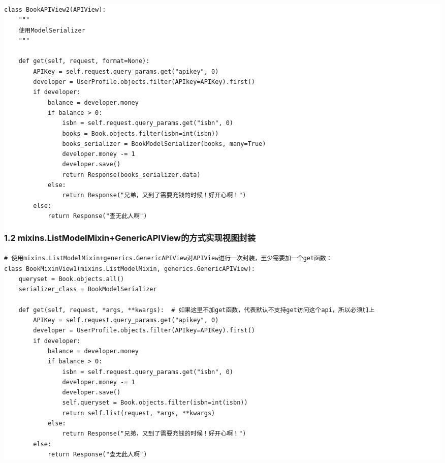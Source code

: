 ```
class BookAPIView2(APIView):
    """
    使用ModelSerializer
    """

    def get(self, request, format=None):
        APIKey = self.request.query_params.get("apikey", 0)
        developer = UserProfile.objects.filter(APIkey=APIKey).first()
        if developer:
            balance = developer.money
            if balance > 0:
                isbn = self.request.query_params.get("isbn", 0)
                books = Book.objects.filter(isbn=int(isbn))
                books_serializer = BookModelSerializer(books, many=True)
                developer.money -= 1
                developer.save()
                return Response(books_serializer.data)
            else:
                return Response("兄弟，又到了需要充钱的时候！好开心啊！")
        else:
            return Response("查无此人啊")
```





### 1.2 mixins.ListModelMixin+GenericAPIView的方式实现视图封装

```
# 使用mixins.ListModelMixin+generics.GenericAPIView对APIView进行一次封装，至少需要加一个get函数：
class BookMixinView1(mixins.ListModelMixin, generics.GenericAPIView):
    queryset = Book.objects.all()
    serializer_class = BookModelSerializer

    def get(self, request, *args, **kwargs):  # 如果这里不加get函数，代表默认不支持get访问这个api，所以必须加上
        APIKey = self.request.query_params.get("apikey", 0)
        developer = UserProfile.objects.filter(APIkey=APIKey).first()
        if developer:
            balance = developer.money
            if balance > 0:
                isbn = self.request.query_params.get("isbn", 0)
                developer.money -= 1
                developer.save()
                self.queryset = Book.objects.filter(isbn=int(isbn))
                return self.list(request, *args, **kwargs)
            else:
                return Response("兄弟，又到了需要充钱的时候！好开心啊！")
        else:
            return Response("查无此人啊")
```


